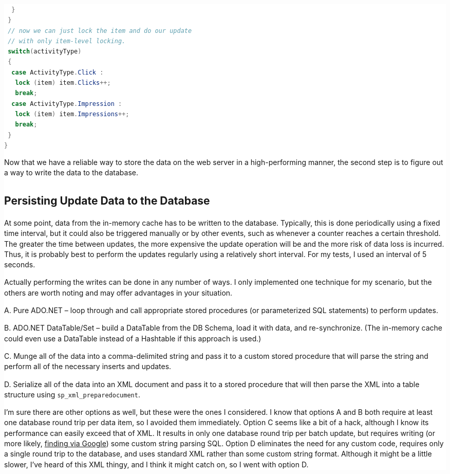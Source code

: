 ```csharp
  }
 }
 // now we can just lock the item and do our update 
 // with only item-level locking.
 switch(activityType)
 {
  case ActivityType.Click : 
   lock (item) item.Clicks++;
   break;
  case ActivityType.Impression : 
   lock (item) item.Impressions++;
   break;
 }
}
```

Now that we have a reliable way to store the data on the web server in a high-performing manner, the second step is to figure out a way to write the data to the database.

## Persisting Update Data to the Database

At some point, data from the in-memory cache has to be written to the database.  Typically, this is done periodically using a fixed time interval, but it could also be triggered manually or by other events, such as whenever a counter reaches a certain threshold.  The greater the time between updates, the more expensive the update operation will be and the more risk of data loss is incurred.  Thus, it is probably best to perform the updates regularly using a relatively short interval.  For my tests, I used an interval of 5 seconds.

Actually performing the writes can be done in any number of ways.  I only implemented one technique for my scenario, but the others are worth noting and may offer advantages in your situation.

A. Pure ADO.NET – loop through and call appropriate stored procedures (or parameterized SQL statements) to perform updates.

B. ADO.NET DataTable/Set – build a DataTable from the DB Schema, load it with data, and re-synchronize. (The in-memory cache could even use a DataTable instead of a Hashtable if this approach is used.)

C. Munge all of the data into a comma-delimited string and pass it to a custom stored procedure that will parse the string and perform all of the necessary inserts and updates.

D. Serialize all of the data into an XML document and pass it to a stored procedure that will then parse the XML into a table structure using `sp_xml_preparedocument`.

I’m sure there are other options as well, but these were the ones I considered.  I know that options A and B both require at least one database round trip per data item, so I avoided them immediately.  Option C seems like a bit of a hack, although I know its performance can easily exceed that of XML.  It results in only one database round trip per batch update, but requires writing (or more likely, [finding via Google](http://www.google.com/search?hl=en&lr=&rls=GGLD%2CGGLD%3A2005-04%2CGGLD%3Aen&q=stored+procedure+string+parsing)) some custom string parsing SQL.  Option D eliminates the need for any custom code, requires only a single round trip to the database, and uses standard XML rather than some custom string format.  Although it might be a little slower, I’ve heard of this XML thingy, and I think it might catch on, so I went with option D.
